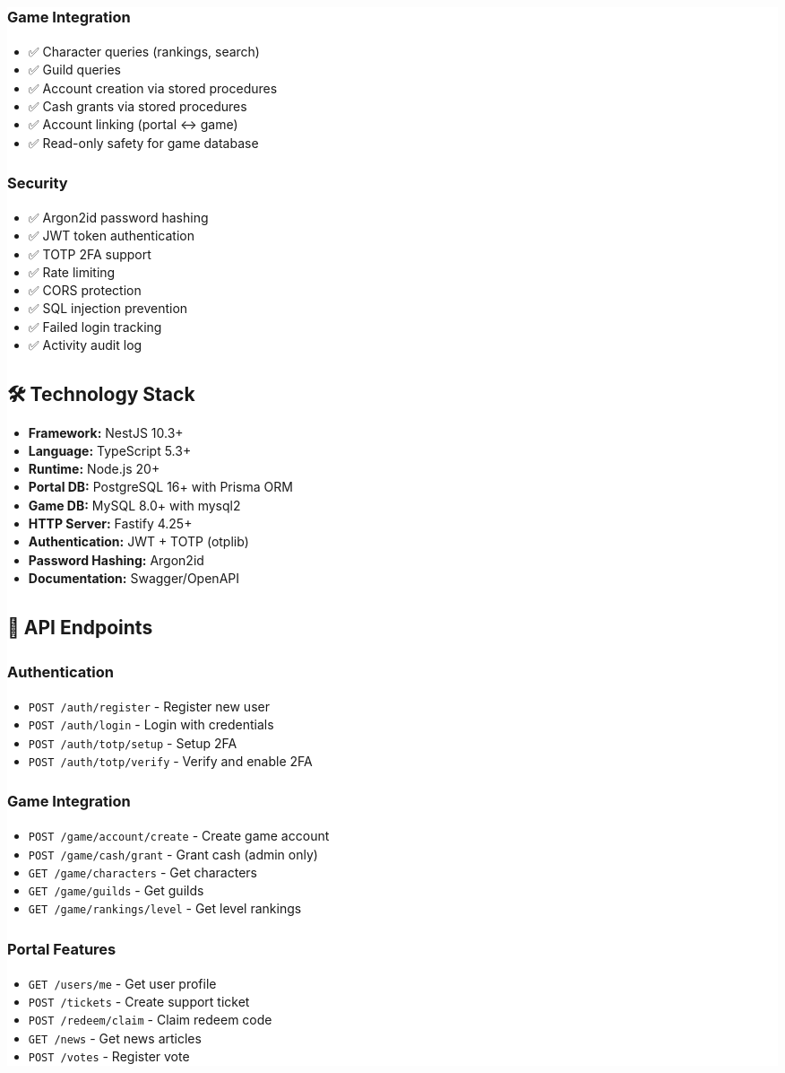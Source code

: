 ### Game Integration
- ✅ Character queries (rankings, search)
- ✅ Guild queries
- ✅ Account creation via stored procedures
- ✅ Cash grants via stored procedures
- ✅ Account linking (portal ↔ game)
- ✅ Read-only safety for game database

### Security
- ✅ Argon2id password hashing
- ✅ JWT token authentication
- ✅ TOTP 2FA support
- ✅ Rate limiting
- ✅ CORS protection
- ✅ SQL injection prevention
- ✅ Failed login tracking
- ✅ Activity audit log

## 🛠️ Technology Stack

- **Framework:** NestJS 10.3+
- **Language:** TypeScript 5.3+
- **Runtime:** Node.js 20+
- **Portal DB:** PostgreSQL 16+ with Prisma ORM
- **Game DB:** MySQL 8.0+ with mysql2
- **HTTP Server:** Fastify 4.25+
- **Authentication:** JWT + TOTP (otplib)
- **Password Hashing:** Argon2id
- **Documentation:** Swagger/OpenAPI

## 📡 API Endpoints

### Authentication
- `POST /auth/register` - Register new user
- `POST /auth/login` - Login with credentials
- `POST /auth/totp/setup` - Setup 2FA
- `POST /auth/totp/verify` - Verify and enable 2FA

### Game Integration
- `POST /game/account/create` - Create game account
- `POST /game/cash/grant` - Grant cash (admin only)
- `GET /game/characters` - Get characters
- `GET /game/guilds` - Get guilds
- `GET /game/rankings/level` - Get level rankings

### Portal Features
- `GET /users/me` - Get user profile
- `POST /tickets` - Create support ticket
- `POST /redeem/claim` - Claim redeem code
- `GET /news` - Get news articles
- `POST /votes` - Register vote
